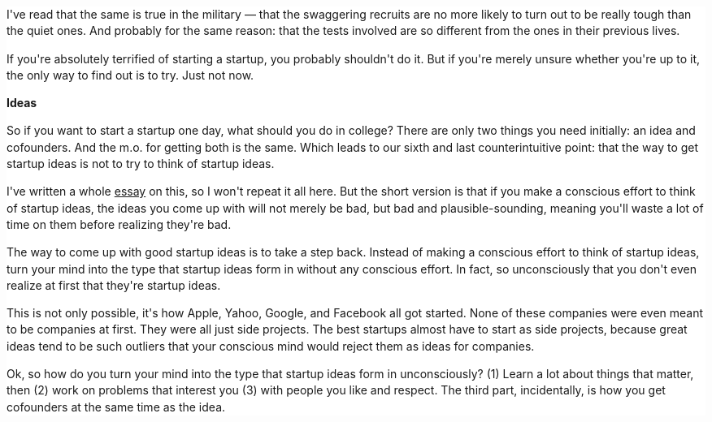 
  

 I've read that the same is true in the military — that the
swaggering recruits are no more likely to turn out to be really
tough than the quiet ones. And probably for the same reason: that
the tests involved are so different from the ones in their previous
lives.
   

  

 If you're absolutely terrified of starting a startup, you probably
shouldn't do it. But if you're merely unsure whether you're up to
it, the only way to find out is to try. Just not now.
   

  

**Ideas** 
  

  

 So if you want to start a startup one day, what should you do in
college? There are only two things you need initially: an idea and
cofounders. And the m.o. for getting both is the same. Which leads
to our sixth and last counterintuitive point: that the way to get
startup ideas is not to try to think of startup ideas.
   

  

 I've written a whole
 [essay](https://paulgraham.com/startupideas.html) 
 on this,
so I won't repeat it all here. But the short version is that if
you make a conscious effort to think of startup ideas, the ideas
you come up with will not merely be bad, but bad and plausible\-sounding,
meaning you'll waste a lot of time on them before realizing they're
bad.
   

  

 The way to come up with good startup ideas is to take a step back.
Instead of making a conscious effort to think of startup ideas,
turn your mind into the type that startup ideas form in without any
conscious effort. In fact, so unconsciously that you don't even
realize at first that they're startup ideas.
   

  

 This is not only possible, it's how Apple, Yahoo, Google, and
Facebook all got started. None of these companies were even meant
to be companies at first. They were all just side projects. The
best startups almost have to start as side projects, because great
ideas tend to be such outliers that your conscious mind would reject
them as ideas for companies.
   

  

 Ok, so how do you turn your mind into the type that startup ideas
form in unconsciously? (1\) Learn a lot about things that matter,
then (2\) work on problems that interest you (3\) with people you
like and respect. The third part, incidentally, is how you get
cofounders at the same time as the idea.
   